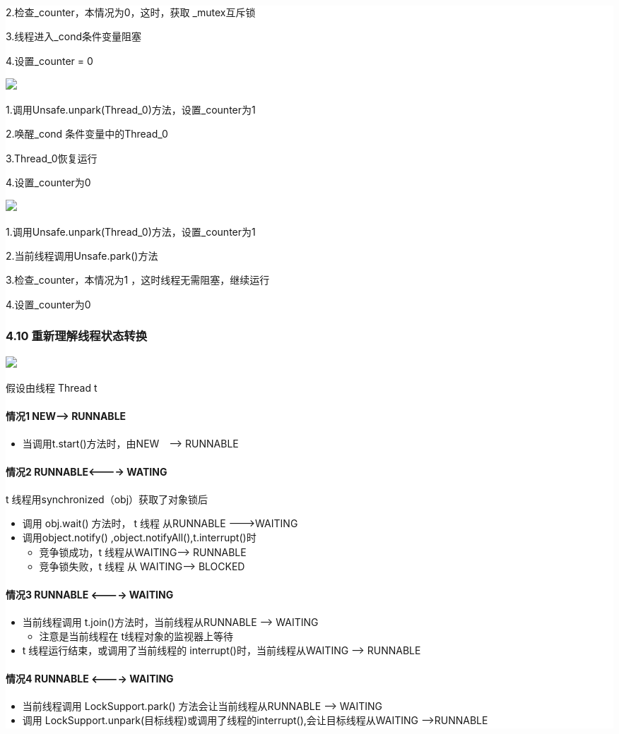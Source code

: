 2.检查_counter，本情况为0，这时，获取 _mutex互斥锁

3.线程进入_cond条件变量阻塞

4.设置_counter = 0



![](D:\文档\并发编程素材\Unpark.png)

1.调用Unsafe.unpark(Thread_0)方法，设置_counter为1

2.唤醒_cond 条件变量中的Thread_0

3.Thread_0恢复运行

4.设置_counter为0



![](D:\文档\并发编程素材\park.png)

1.调用Unsafe.unpark(Thread_0)方法，设置_counter为1

2.当前线程调用Unsafe.park()方法

3.检查_counter，本情况为1 ，这时线程无需阻塞，继续运行

4.设置_counter为0

### 4.10 重新理解线程状态转换

![](D:\文档\并发编程素材\线程运行状态转变.png)

假设由线程 Thread t 

#### 情况1 NEW--> RUNNABLE

* 当调用t.start()方法时，由NEW　--> RUNNABLE

#### 情况2 RUNNABLE<----> WATING

t 线程用synchronized（obj）获取了对象锁后

* 调用 obj.wait() 方法时， t 线程 从RUNNABLE --->WAITING
* 调用object.notify() ,object.notifyAll(),t.interrupt()时
  * 竞争锁成功，t 线程从WAITING--> RUNNABLE 
  * 竞争锁失败，t 线程 从 WAITING--> BLOCKED

#### 情况3 RUNNABLE <----> WAITING 

* 当前线程调用 t.join()方法时，当前线程从RUNNABLE --> WAITING
  * 注意是当前线程在 t线程对象的监视器上等待
* t 线程运行结束，或调用了当前线程的 interrupt()时，当前线程从WAITING --> RUNNABLE

#### 情况4 RUNNABLE <----> WAITING

* 当前线程调用 LockSupport.park() 方法会让当前线程从RUNNABLE --> WAITING
* 调用 LockSupport.unpark(目标线程)或调用了线程的interrupt(),会让目标线程从WAITING -->RUNNABLE

